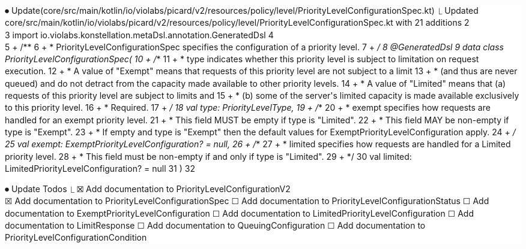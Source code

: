 ⏺ Update(core/src/main/kotlin/io/violabs/picard/v2/resources/policy/level/PriorityLevelConfigurationSpec.kt)
  ⎿ Updated core/src/main/kotlin/io/violabs/picard/v2/resources/policy/level/PriorityLevelConfigurationSpec.kt with 21 additions
        2    
        3    import io.violabs.konstellation.metaDsl.annotation.GeneratedDsl
        4    
        5 +  /**
        6 +   * PriorityLevelConfigurationSpec specifies the configuration of a priority level.
        7 +   */
        8    @GeneratedDsl
        9    data class PriorityLevelConfigurationSpec(
       10 +      /**
       11 +       * type indicates whether this priority level is subject to limitation on request execution.
       12 +       * A value of "Exempt" means that requests of this priority level are not subject to a limit 
       13 +       * (and thus are never queued) and do not detract from the capacity made available to other priority levels.
       14 +       * A value of "Limited" means that (a) requests of this priority level are subject to limits and 
       15 +       * (b) some of the server's limited capacity is made available exclusively to this priority level.
       16 +       * Required.
       17 +       */
       18        val type: PriorityLevelType,
       19 +      /**
       20 +       * exempt specifies how requests are handled for an exempt priority level.
       21 +       * This field MUST be empty if type is "Limited".
       22 +       * This field MAY be non-empty if type is "Exempt".
       23 +       * If empty and type is "Exempt" then the default values for ExemptPriorityLevelConfiguration apply.
       24 +       */
       25        val exempt: ExemptPriorityLevelConfiguration? = null,
       26 +      /**
       27 +       * limited specifies how requests are handled for a Limited priority level.
       28 +       * This field must be non-empty if and only if type is "Limited".
       29 +       */
       30        val limited: LimitedPriorityLevelConfiguration? = null
       31    )
       32    

⏺ Update Todos
  ⎿ ☒ Add documentation to PriorityLevelConfigurationV2       
     ☒ Add documentation to PriorityLevelConfigurationSpec
     ☐ Add documentation to PriorityLevelConfigurationStatus
     ☐ Add documentation to ExemptPriorityLevelConfiguration
     ☐ Add documentation to LimitedPriorityLevelConfiguration
     ☐ Add documentation to LimitResponse
     ☐ Add documentation to QueuingConfiguration
     ☐ Add documentation to PriorityLevelConfigurationCondition
